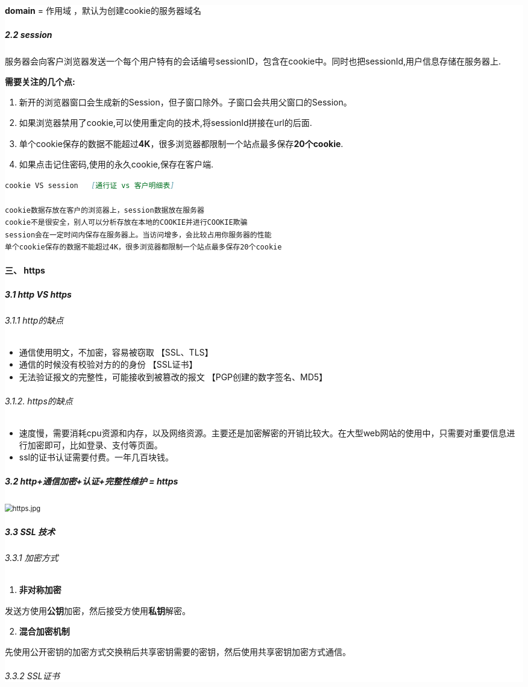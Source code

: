 **domain** = 作用域 ，默认为创建cookie的服务器域名

##### 2.2 session

服务器会向客户浏览器发送一个每个用户特有的会话编号sessionID，包含在cookie中。同时也把sessionId,用户信息存储在服务器上.

**需要关注的几个点:**

1. 新开的浏览器窗口会生成新的Session，但子窗口除外。子窗口会共用父窗口的Session。

2. 如果浏览器禁用了cookie,可以使用重定向的技术,将sessionId拼接在url的后面.

3. 单个cookie保存的数据不能超过**4K**，很多浏览器都限制一个站点最多保存**20个cookie**.

4. 如果点击记住密码,使用的永久cookie,保存在客户端.

   

```markdown
cookie VS session   [通行证 vs 客户明细表]

cookie数据存放在客户的浏览器上，session数据放在服务器
cookie不是很安全，别人可以分析存放在本地的COOKIE并进行COOKIE欺骗
session会在一定时间内保存在服务器上。当访问增多，会比较占用你服务器的性能
单个cookie保存的数据不能超过4K，很多浏览器都限制一个站点最多保存20个cookie
```

#### 三、 https

##### 3.1 http VS https

###### 3.1.1 http的缺点

+ 通信使用明文，不加密，容易被窃取     【SSL、TLS】
+ 通信的时候没有校验对方的的身份         【SSL证书】
+ 无法验证报文的完整性，可能接收到被篡改的报文    【PGP创建的数字签名、MD5】

###### 3.1.2. https的缺点

+ 速度慢，需要消耗cpu资源和内存，以及网络资源。主要还是加密解密的开销比较大。在大型web网站的使用中，只需要对重要信息进行加密即可，比如登录、支付等页面。
+ ssl的证书认证需要付费。一年几百块钱。

##### 3.2 http+通信加密+认证+完整性维护 = https

<img src="https://i.loli.net/2020/06/27/ASmraw5C16XiR8d.png" alt="https.jpg" style="zoom:80%;" />

##### 3.3 SSL 技术

###### 3.3.1 加密方式

1. **非对称加密**

发送方使用**公钥**加密，然后接受方使用**私钥**解密。

2. **混合加密机制**

先使用公开密钥的加密方式交换稍后共享密钥需要的密钥，然后使用共享密钥加密方式通信。

###### 3.3.2 SSL证书
